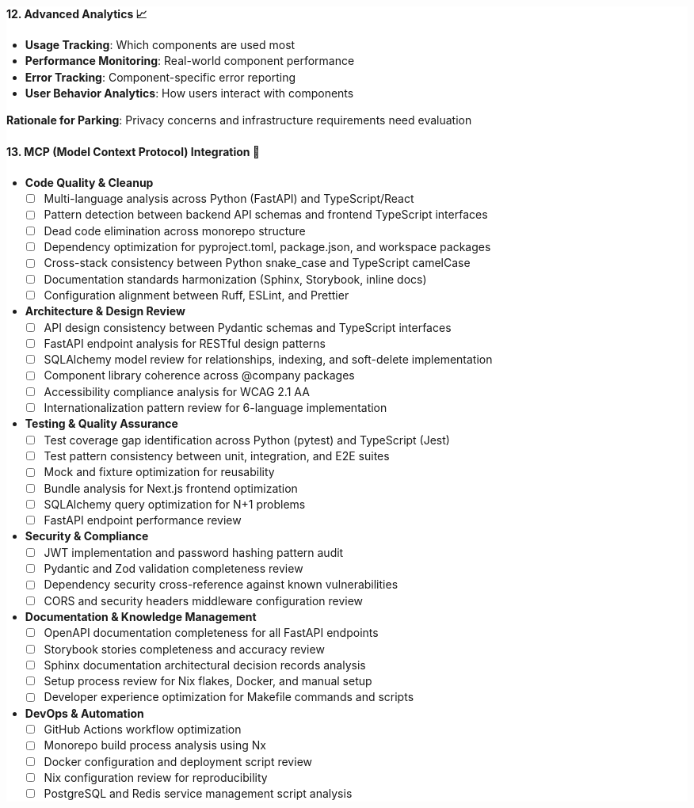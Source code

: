 #### **12. Advanced Analytics** 📈
- **Usage Tracking**: Which components are used most
- **Performance Monitoring**: Real-world component performance
- **Error Tracking**: Component-specific error reporting
- **User Behavior Analytics**: How users interact with components

**Rationale for Parking**: Privacy concerns and infrastructure requirements need evaluation

#### **13. MCP (Model Context Protocol) Integration** 🤖
- **Code Quality & Cleanup**
  - [ ] Multi-language analysis across Python (FastAPI) and TypeScript/React
  - [ ] Pattern detection between backend API schemas and frontend TypeScript interfaces
  - [ ] Dead code elimination across monorepo structure
  - [ ] Dependency optimization for pyproject.toml, package.json, and workspace packages
  - [ ] Cross-stack consistency between Python snake_case and TypeScript camelCase
  - [ ] Documentation standards harmonization (Sphinx, Storybook, inline docs)
  - [ ] Configuration alignment between Ruff, ESLint, and Prettier

- **Architecture & Design Review**
  - [ ] API design consistency between Pydantic schemas and TypeScript interfaces
  - [ ] FastAPI endpoint analysis for RESTful design patterns
  - [ ] SQLAlchemy model review for relationships, indexing, and soft-delete implementation
  - [ ] Component library coherence across @company packages
  - [ ] Accessibility compliance analysis for WCAG 2.1 AA
  - [ ] Internationalization pattern review for 6-language implementation

- **Testing & Quality Assurance**
  - [ ] Test coverage gap identification across Python (pytest) and TypeScript (Jest)
  - [ ] Test pattern consistency between unit, integration, and E2E suites
  - [ ] Mock and fixture optimization for reusability
  - [ ] Bundle analysis for Next.js frontend optimization
  - [ ] SQLAlchemy query optimization for N+1 problems
  - [ ] FastAPI endpoint performance review

- **Security & Compliance**
  - [ ] JWT implementation and password hashing pattern audit
  - [ ] Pydantic and Zod validation completeness review
  - [ ] Dependency security cross-reference against known vulnerabilities
  - [ ] CORS and security headers middleware configuration review

- **Documentation & Knowledge Management**
  - [ ] OpenAPI documentation completeness for all FastAPI endpoints
  - [ ] Storybook stories completeness and accuracy review
  - [ ] Sphinx documentation architectural decision records analysis
  - [ ] Setup process review for Nix flakes, Docker, and manual setup
  - [ ] Developer experience optimization for Makefile commands and scripts

- **DevOps & Automation**
  - [ ] GitHub Actions workflow optimization
  - [ ] Monorepo build process analysis using Nx
  - [ ] Docker configuration and deployment script review
  - [ ] Nix configuration review for reproducibility
  - [ ] PostgreSQL and Redis service management script analysis
